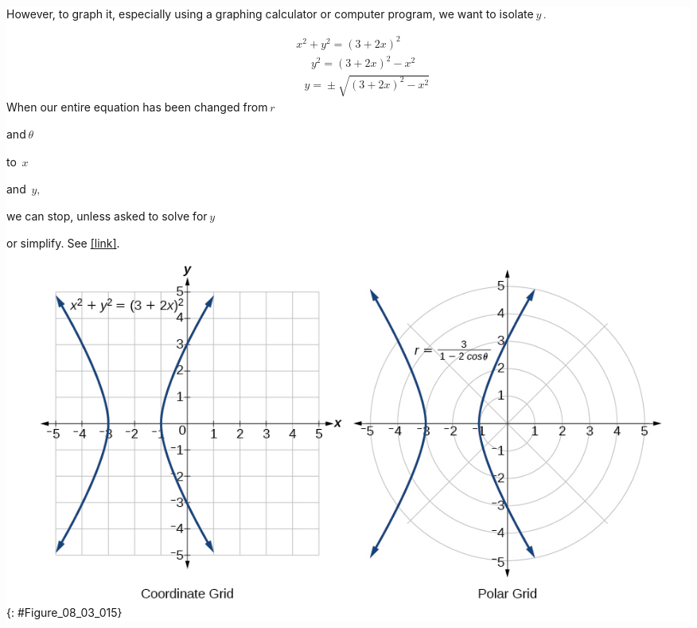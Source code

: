 
However, to graph it, especially using a graphing calculator or computer program, we want to isolate<math xmlns="http://www.w3.org/1998/Math/MathML"> <mrow> <mtext> </mtext><mi>y</mi><mo>.</mo></mrow> </math>

<div data-type="equation" class="equation unnumbered" data-label="">
<math xmlns="http://www.w3.org/1998/Math/MathML" display="block"> <mrow> <mtable columnalign="left"> <mtr columnalign="left"> <mtd columnalign="left"> <mrow> <msup> <mi>x</mi> <mn>2</mn> </msup> <mo>+</mo><msup> <mi>y</mi> <mn>2</mn> </msup> <mo>=</mo><msup> <mrow> <mrow><mo>(</mo> <mrow> <mn>3</mn><mo>+</mo><mn>2</mn><mi>x</mi></mrow> <mo>)</mo></mrow></mrow> <mn>2</mn> </msup> </mrow> </mtd> </mtr> <mtr columnalign="left"> <mtd columnalign="left"> <mrow> <mtext>        </mtext><msup> <mi>y</mi> <mn>2</mn> </msup> <mo>=</mo><msup> <mrow> <mrow><mo>(</mo> <mrow> <mn>3</mn><mo>+</mo><mn>2</mn><mi>x</mi></mrow> <mo>)</mo></mrow></mrow> <mn>2</mn> </msup> <mo>−</mo><msup> <mi>x</mi> <mn>2</mn> </msup> </mrow> </mtd> </mtr> <mtr columnalign="left"> <mtd columnalign="left"> <mrow> <mtext>          </mtext><mi>y</mi><mo>=</mo><mo>±</mo><msqrt> <mrow> <msup> <mrow> <mrow><mo>(</mo> <mrow> <mn>3</mn><mo>+</mo><mn>2</mn><mi>x</mi></mrow> <mo>)</mo></mrow></mrow> <mn>2</mn> </msup> <mo>−</mo><msup> <mi>x</mi> <mn>2</mn> </msup> </mrow> </msqrt> </mrow> </mtd> </mtr> </mtable></mrow> </math>
</div>
When our entire equation has been changed from<math xmlns="http://www.w3.org/1998/Math/MathML"> <mrow> <mtext> </mtext><mi>r</mi><mtext> </mtext></mrow> </math>

and<math xmlns="http://www.w3.org/1998/Math/MathML"> <mrow> <mtext>  </mtext><mi>θ</mi><mtext>  </mtext></mrow> </math>

to <math xmlns="http://www.w3.org/1998/Math/MathML"> <mrow> <mtext> </mtext><mi>x</mi><mtext> </mtext></mrow> </math>

 and <math xmlns="http://www.w3.org/1998/Math/MathML"> <mrow> <mtext> </mtext><mi>y</mi><mo>,</mo><mtext> </mtext></mrow> </math>

we can stop, unless asked to solve for<math xmlns="http://www.w3.org/1998/Math/MathML"> <mrow> <mtext> </mtext><mi>y</mi><mtext> </mtext></mrow> </math>

or simplify. See [[link]](#Figure_08_03_015).

![Plots of the equations stated above - the plots are the same in both rectangular and polar coordinates. They are hyperbolas.](../resources/CNX_Precalc_Figure_08_03_015.jpg){: #Figure_08_03_015}

